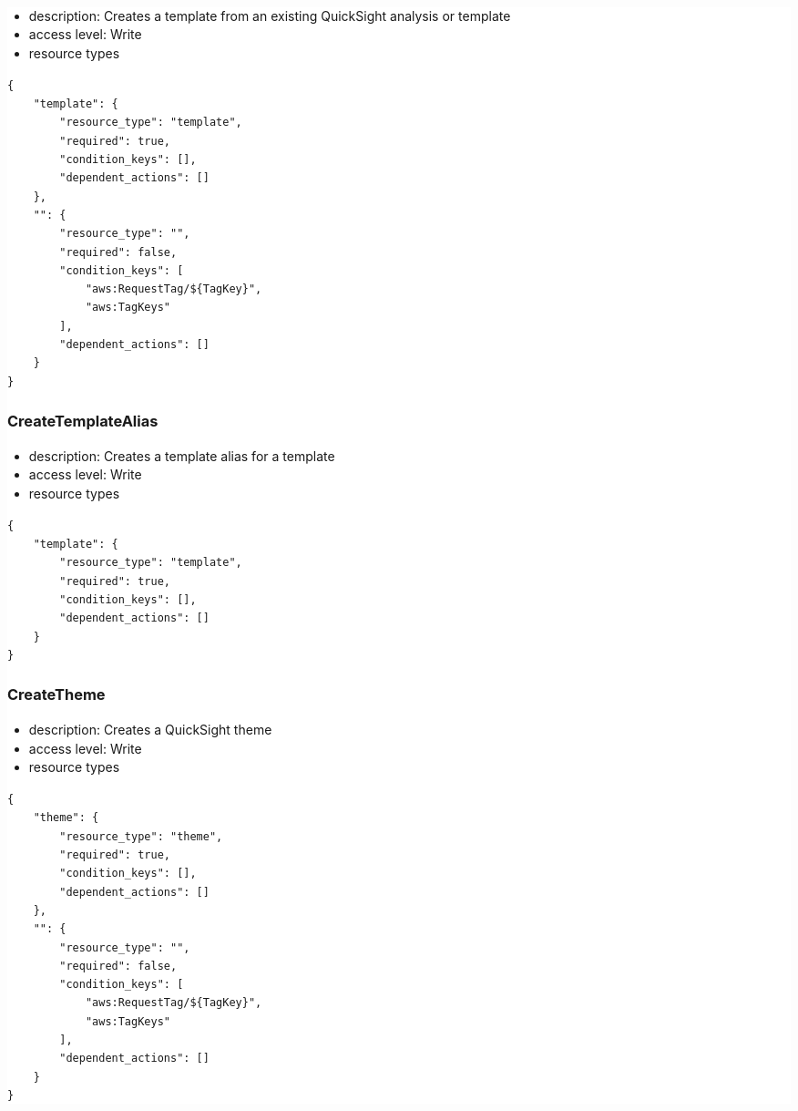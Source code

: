 - description: Creates a template from an existing QuickSight analysis or template
- access level: Write
- resource types

```
{
    "template": {
        "resource_type": "template",
        "required": true,
        "condition_keys": [],
        "dependent_actions": []
    },
    "": {
        "resource_type": "",
        "required": false,
        "condition_keys": [
            "aws:RequestTag/${TagKey}",
            "aws:TagKeys"
        ],
        "dependent_actions": []
    }
}
```

### CreateTemplateAlias

- description: Creates a template alias for a template
- access level: Write
- resource types

```
{
    "template": {
        "resource_type": "template",
        "required": true,
        "condition_keys": [],
        "dependent_actions": []
    }
}
```

### CreateTheme

- description: Creates a QuickSight theme
- access level: Write
- resource types

```
{
    "theme": {
        "resource_type": "theme",
        "required": true,
        "condition_keys": [],
        "dependent_actions": []
    },
    "": {
        "resource_type": "",
        "required": false,
        "condition_keys": [
            "aws:RequestTag/${TagKey}",
            "aws:TagKeys"
        ],
        "dependent_actions": []
    }
}
```
